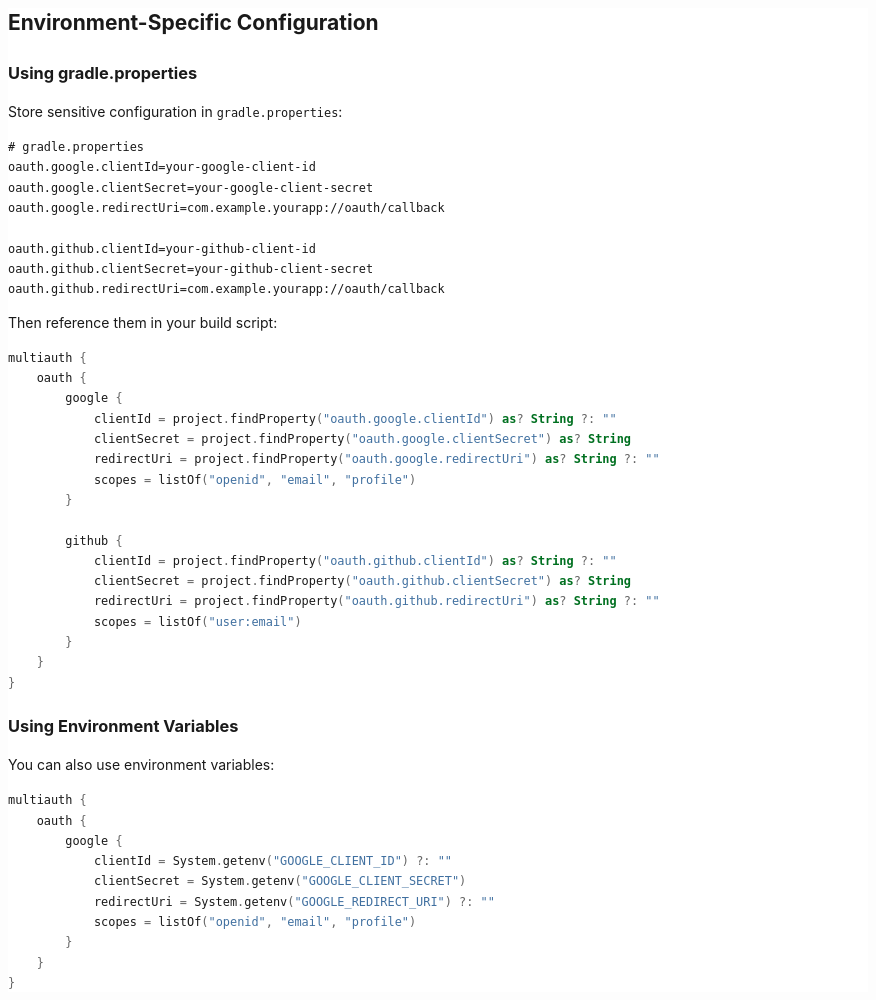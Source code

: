 ## Environment-Specific Configuration

### Using gradle.properties

Store sensitive configuration in `gradle.properties`:

```properties
# gradle.properties
oauth.google.clientId=your-google-client-id
oauth.google.clientSecret=your-google-client-secret
oauth.google.redirectUri=com.example.yourapp://oauth/callback

oauth.github.clientId=your-github-client-id
oauth.github.clientSecret=your-github-client-secret
oauth.github.redirectUri=com.example.yourapp://oauth/callback
```

Then reference them in your build script:

```kotlin
multiauth {
    oauth {
        google {
            clientId = project.findProperty("oauth.google.clientId") as? String ?: ""
            clientSecret = project.findProperty("oauth.google.clientSecret") as? String
            redirectUri = project.findProperty("oauth.google.redirectUri") as? String ?: ""
            scopes = listOf("openid", "email", "profile")
        }
        
        github {
            clientId = project.findProperty("oauth.github.clientId") as? String ?: ""
            clientSecret = project.findProperty("oauth.github.clientSecret") as? String
            redirectUri = project.findProperty("oauth.github.redirectUri") as? String ?: ""
            scopes = listOf("user:email")
        }
    }
}
```

### Using Environment Variables

You can also use environment variables:

```kotlin
multiauth {
    oauth {
        google {
            clientId = System.getenv("GOOGLE_CLIENT_ID") ?: ""
            clientSecret = System.getenv("GOOGLE_CLIENT_SECRET")
            redirectUri = System.getenv("GOOGLE_REDIRECT_URI") ?: ""
            scopes = listOf("openid", "email", "profile")
        }
    }
}
```
